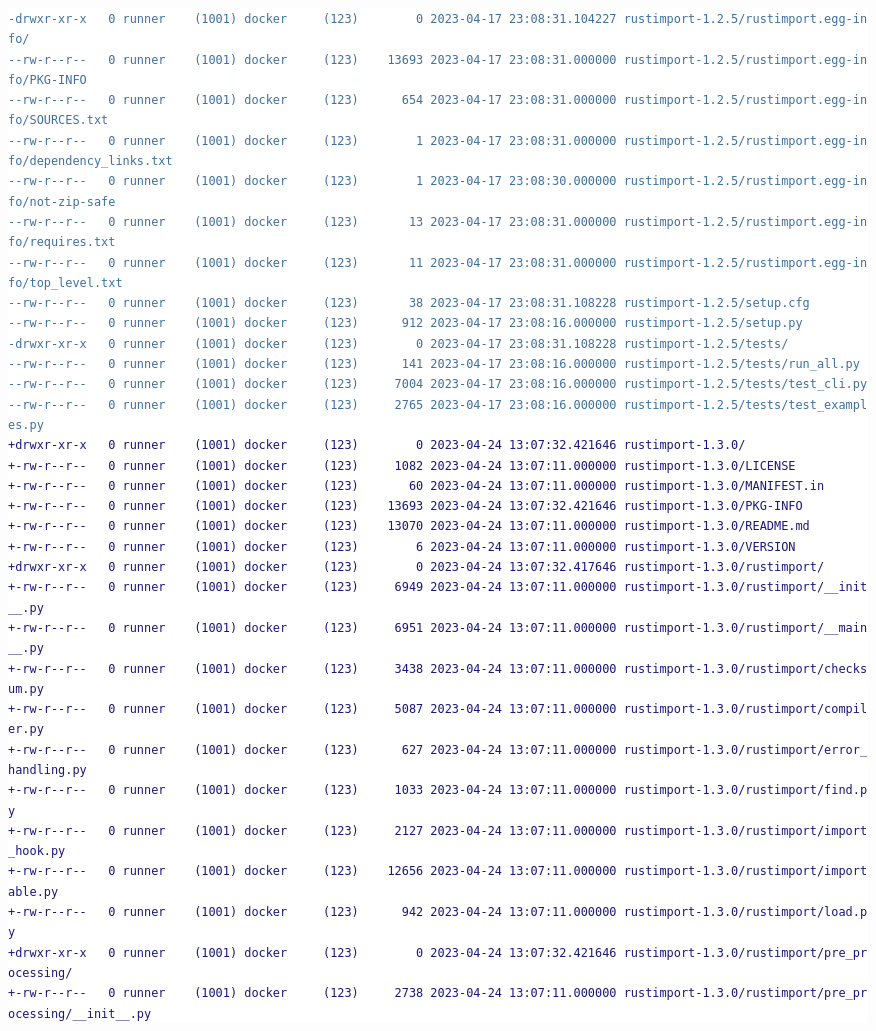 ```diff
-drwxr-xr-x   0 runner    (1001) docker     (123)        0 2023-04-17 23:08:31.104227 rustimport-1.2.5/rustimport.egg-info/
--rw-r--r--   0 runner    (1001) docker     (123)    13693 2023-04-17 23:08:31.000000 rustimport-1.2.5/rustimport.egg-info/PKG-INFO
--rw-r--r--   0 runner    (1001) docker     (123)      654 2023-04-17 23:08:31.000000 rustimport-1.2.5/rustimport.egg-info/SOURCES.txt
--rw-r--r--   0 runner    (1001) docker     (123)        1 2023-04-17 23:08:31.000000 rustimport-1.2.5/rustimport.egg-info/dependency_links.txt
--rw-r--r--   0 runner    (1001) docker     (123)        1 2023-04-17 23:08:30.000000 rustimport-1.2.5/rustimport.egg-info/not-zip-safe
--rw-r--r--   0 runner    (1001) docker     (123)       13 2023-04-17 23:08:31.000000 rustimport-1.2.5/rustimport.egg-info/requires.txt
--rw-r--r--   0 runner    (1001) docker     (123)       11 2023-04-17 23:08:31.000000 rustimport-1.2.5/rustimport.egg-info/top_level.txt
--rw-r--r--   0 runner    (1001) docker     (123)       38 2023-04-17 23:08:31.108228 rustimport-1.2.5/setup.cfg
--rw-r--r--   0 runner    (1001) docker     (123)      912 2023-04-17 23:08:16.000000 rustimport-1.2.5/setup.py
-drwxr-xr-x   0 runner    (1001) docker     (123)        0 2023-04-17 23:08:31.108228 rustimport-1.2.5/tests/
--rw-r--r--   0 runner    (1001) docker     (123)      141 2023-04-17 23:08:16.000000 rustimport-1.2.5/tests/run_all.py
--rw-r--r--   0 runner    (1001) docker     (123)     7004 2023-04-17 23:08:16.000000 rustimport-1.2.5/tests/test_cli.py
--rw-r--r--   0 runner    (1001) docker     (123)     2765 2023-04-17 23:08:16.000000 rustimport-1.2.5/tests/test_examples.py
+drwxr-xr-x   0 runner    (1001) docker     (123)        0 2023-04-24 13:07:32.421646 rustimport-1.3.0/
+-rw-r--r--   0 runner    (1001) docker     (123)     1082 2023-04-24 13:07:11.000000 rustimport-1.3.0/LICENSE
+-rw-r--r--   0 runner    (1001) docker     (123)       60 2023-04-24 13:07:11.000000 rustimport-1.3.0/MANIFEST.in
+-rw-r--r--   0 runner    (1001) docker     (123)    13693 2023-04-24 13:07:32.421646 rustimport-1.3.0/PKG-INFO
+-rw-r--r--   0 runner    (1001) docker     (123)    13070 2023-04-24 13:07:11.000000 rustimport-1.3.0/README.md
+-rw-r--r--   0 runner    (1001) docker     (123)        6 2023-04-24 13:07:11.000000 rustimport-1.3.0/VERSION
+drwxr-xr-x   0 runner    (1001) docker     (123)        0 2023-04-24 13:07:32.417646 rustimport-1.3.0/rustimport/
+-rw-r--r--   0 runner    (1001) docker     (123)     6949 2023-04-24 13:07:11.000000 rustimport-1.3.0/rustimport/__init__.py
+-rw-r--r--   0 runner    (1001) docker     (123)     6951 2023-04-24 13:07:11.000000 rustimport-1.3.0/rustimport/__main__.py
+-rw-r--r--   0 runner    (1001) docker     (123)     3438 2023-04-24 13:07:11.000000 rustimport-1.3.0/rustimport/checksum.py
+-rw-r--r--   0 runner    (1001) docker     (123)     5087 2023-04-24 13:07:11.000000 rustimport-1.3.0/rustimport/compiler.py
+-rw-r--r--   0 runner    (1001) docker     (123)      627 2023-04-24 13:07:11.000000 rustimport-1.3.0/rustimport/error_handling.py
+-rw-r--r--   0 runner    (1001) docker     (123)     1033 2023-04-24 13:07:11.000000 rustimport-1.3.0/rustimport/find.py
+-rw-r--r--   0 runner    (1001) docker     (123)     2127 2023-04-24 13:07:11.000000 rustimport-1.3.0/rustimport/import_hook.py
+-rw-r--r--   0 runner    (1001) docker     (123)    12656 2023-04-24 13:07:11.000000 rustimport-1.3.0/rustimport/importable.py
+-rw-r--r--   0 runner    (1001) docker     (123)      942 2023-04-24 13:07:11.000000 rustimport-1.3.0/rustimport/load.py
+drwxr-xr-x   0 runner    (1001) docker     (123)        0 2023-04-24 13:07:32.421646 rustimport-1.3.0/rustimport/pre_processing/
+-rw-r--r--   0 runner    (1001) docker     (123)     2738 2023-04-24 13:07:11.000000 rustimport-1.3.0/rustimport/pre_processing/__init__.py
```